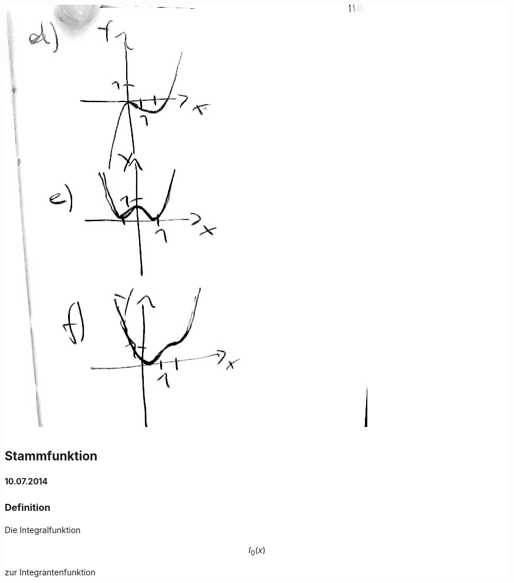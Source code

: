 ![Tafelbild](res/mathe/2014-07-09-aufgabe-2.jpg)

## Stammfunktion

**10.07.2014**

### Definition

Die Integralfunktion

$$
I_0(x)
$$

zur Integrantenfunktion
